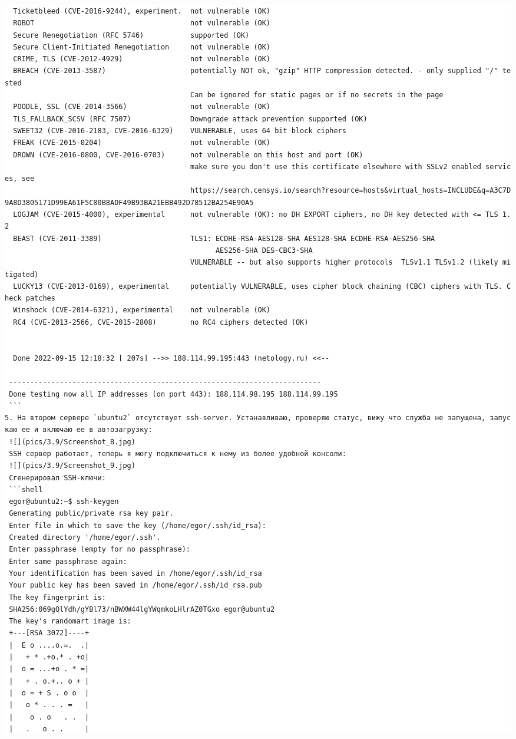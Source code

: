    ```shell
     Ticketbleed (CVE-2016-9244), experiment.  not vulnerable (OK)
     ROBOT                                     not vulnerable (OK)
     Secure Renegotiation (RFC 5746)           supported (OK)
     Secure Client-Initiated Renegotiation     not vulnerable (OK)
     CRIME, TLS (CVE-2012-4929)                not vulnerable (OK)
     BREACH (CVE-2013-3587)                    potentially NOT ok, "gzip" HTTP compression detected. - only supplied "/" tested
                                               Can be ignored for static pages or if no secrets in the page
     POODLE, SSL (CVE-2014-3566)               not vulnerable (OK)
     TLS_FALLBACK_SCSV (RFC 7507)              Downgrade attack prevention supported (OK)
     SWEET32 (CVE-2016-2183, CVE-2016-6329)    VULNERABLE, uses 64 bit block ciphers
     FREAK (CVE-2015-0204)                     not vulnerable (OK)
     DROWN (CVE-2016-0800, CVE-2016-0703)      not vulnerable on this host and port (OK)
                                               make sure you don't use this certificate elsewhere with SSLv2 enabled services, see
                                               https://search.censys.io/search?resource=hosts&virtual_hosts=INCLUDE&q=A3C7D9A8D3805171D99EA61F5C80B8ADF49B93BA21EBB492D78512BA254E90A5
     LOGJAM (CVE-2015-4000), experimental      not vulnerable (OK): no DH EXPORT ciphers, no DH key detected with <= TLS 1.2
     BEAST (CVE-2011-3389)                     TLS1: ECDHE-RSA-AES128-SHA AES128-SHA ECDHE-RSA-AES256-SHA
                                                     AES256-SHA DES-CBC3-SHA
                                               VULNERABLE -- but also supports higher protocols  TLSv1.1 TLSv1.2 (likely mitigated)
     LUCKY13 (CVE-2013-0169), experimental     potentially VULNERABLE, uses cipher block chaining (CBC) ciphers with TLS. Check patches
     Winshock (CVE-2014-6321), experimental    not vulnerable (OK)
     RC4 (CVE-2013-2566, CVE-2015-2808)        no RC4 ciphers detected (OK)
    
    
     Done 2022-09-15 12:18:32 [ 207s] -->> 188.114.99.195:443 (netology.ru) <<--
    
    --------------------------------------------------------------------------
    Done testing now all IP addresses (on port 443): 188.114.98.195 188.114.99.195
    ```
5. На втором сервере `ubuntu2` отсутствует ssh-server. Устанавливаю, проверяю статус, вижу что служба не запущена, запускаю ее и включаю ее в автозагрузку:  
    ![](pics/3.9/Screenshot_8.jpg)
    SSH сервер работает, теперь я могу подключиться к нему из более удобной консоли:  
    ![](pics/3.9/Screenshot_9.jpg)
    Сгенерировал SSH-ключи:
    ```shell
    egor@ubuntu2:~$ ssh-keygen
    Generating public/private rsa key pair.
    Enter file in which to save the key (/home/egor/.ssh/id_rsa):
    Created directory '/home/egor/.ssh'.
    Enter passphrase (empty for no passphrase):
    Enter same passphrase again:
    Your identification has been saved in /home/egor/.ssh/id_rsa
    Your public key has been saved in /home/egor/.ssh/id_rsa.pub
    The key fingerprint is:
    SHA256:069gQlYdh/gYBl73/nBWXW44lgYWqmkoLHlrAZ0TGxo egor@ubuntu2
    The key's randomart image is:
    +---[RSA 3072]----+
    |  E o ....o.=.  .|
    |   + * .+o.* . +o|
    |  o = ...+o . * =|
    |   + . o.+.. o + |
    |  o = + S . o o  |
    |   o * . . . =   |
    |    o . o   . .  |
    |   .   o . .     |
   ```